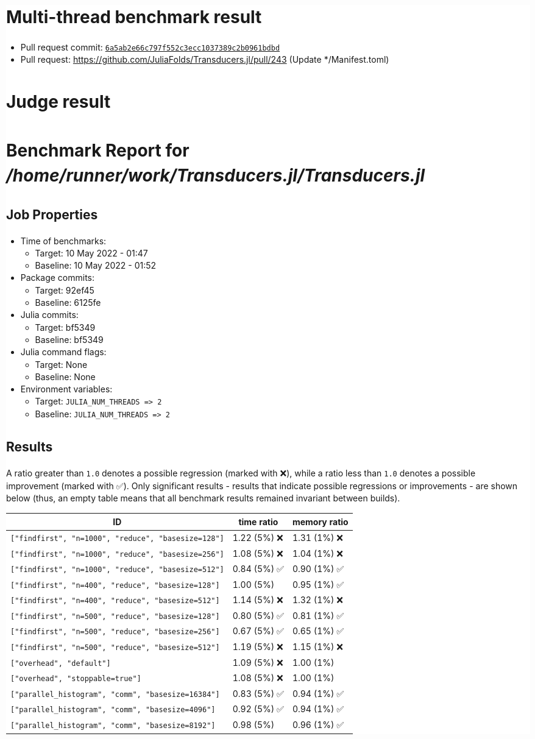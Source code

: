 # Multi-thread benchmark result

* Pull request commit: [`6a5ab2e66c797f552c3ecc1037389c2b0961bdbd`](https://github.com/JuliaFolds/Transducers.jl/commit/6a5ab2e66c797f552c3ecc1037389c2b0961bdbd)
* Pull request: <https://github.com/JuliaFolds/Transducers.jl/pull/243> (Update */Manifest.toml)

# Judge result
# Benchmark Report for */home/runner/work/Transducers.jl/Transducers.jl*

## Job Properties
* Time of benchmarks:
    - Target: 10 May 2022 - 01:47
    - Baseline: 10 May 2022 - 01:52
* Package commits:
    - Target: 92ef45
    - Baseline: 6125fe
* Julia commits:
    - Target: bf5349
    - Baseline: bf5349
* Julia command flags:
    - Target: None
    - Baseline: None
* Environment variables:
    - Target: `JULIA_NUM_THREADS => 2`
    - Baseline: `JULIA_NUM_THREADS => 2`

## Results
A ratio greater than `1.0` denotes a possible regression (marked with :x:), while a ratio less
than `1.0` denotes a possible improvement (marked with :white_check_mark:). Only significant results - results
that indicate possible regressions or improvements - are shown below (thus, an empty table means that all
benchmark results remained invariant between builds).

| ID                                                  | time ratio                   | memory ratio                 |
|-----------------------------------------------------|------------------------------|------------------------------|
| `["findfirst", "n=1000", "reduce", "basesize=128"]` |                1.22 (5%) :x: |                1.31 (1%) :x: |
| `["findfirst", "n=1000", "reduce", "basesize=256"]` |                1.08 (5%) :x: |                1.04 (1%) :x: |
| `["findfirst", "n=1000", "reduce", "basesize=512"]` | 0.84 (5%) :white_check_mark: | 0.90 (1%) :white_check_mark: |
| `["findfirst", "n=400", "reduce", "basesize=128"]`  |                   1.00 (5%)  | 0.95 (1%) :white_check_mark: |
| `["findfirst", "n=400", "reduce", "basesize=512"]`  |                1.14 (5%) :x: |                1.32 (1%) :x: |
| `["findfirst", "n=500", "reduce", "basesize=128"]`  | 0.80 (5%) :white_check_mark: | 0.81 (1%) :white_check_mark: |
| `["findfirst", "n=500", "reduce", "basesize=256"]`  | 0.67 (5%) :white_check_mark: | 0.65 (1%) :white_check_mark: |
| `["findfirst", "n=500", "reduce", "basesize=512"]`  |                1.19 (5%) :x: |                1.15 (1%) :x: |
| `["overhead", "default"]`                           |                1.09 (5%) :x: |                   1.00 (1%)  |
| `["overhead", "stoppable=true"]`                    |                1.08 (5%) :x: |                   1.00 (1%)  |
| `["parallel_histogram", "comm", "basesize=16384"]`  | 0.83 (5%) :white_check_mark: | 0.94 (1%) :white_check_mark: |
| `["parallel_histogram", "comm", "basesize=4096"]`   | 0.92 (5%) :white_check_mark: | 0.94 (1%) :white_check_mark: |
| `["parallel_histogram", "comm", "basesize=8192"]`   |                   0.98 (5%)  | 0.96 (1%) :white_check_mark: |
